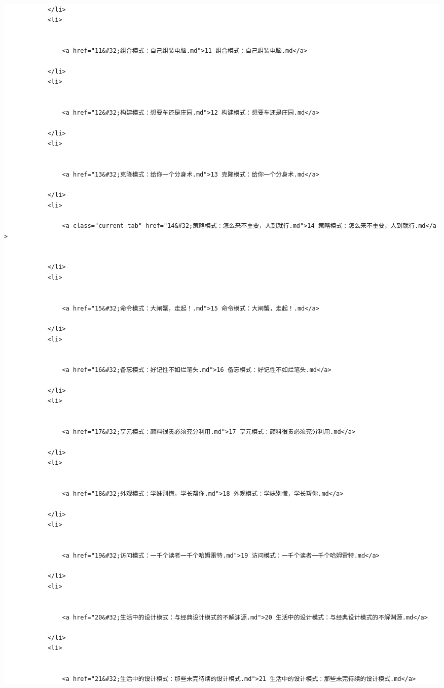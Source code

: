                 </li>
                <li>

                    
                    <a href="11&#32;组合模式：自己组装电脑.md">11 组合模式：自己组装电脑.md</a>

                </li>
                <li>

                    
                    <a href="12&#32;构建模式：想要车还是庄园.md">12 构建模式：想要车还是庄园.md</a>

                </li>
                <li>

                    
                    <a href="13&#32;克隆模式：给你一个分身术.md">13 克隆模式：给你一个分身术.md</a>

                </li>
                <li>

                    <a class="current-tab" href="14&#32;策略模式：怎么来不重要，人到就行.md">14 策略模式：怎么来不重要，人到就行.md</a>
                    

                </li>
                <li>

                    
                    <a href="15&#32;命令模式：大闸蟹，走起！.md">15 命令模式：大闸蟹，走起！.md</a>

                </li>
                <li>

                    
                    <a href="16&#32;备忘模式：好记性不如烂笔头.md">16 备忘模式：好记性不如烂笔头.md</a>

                </li>
                <li>

                    
                    <a href="17&#32;享元模式：颜料很贵必须充分利用.md">17 享元模式：颜料很贵必须充分利用.md</a>

                </li>
                <li>

                    
                    <a href="18&#32;外观模式：学妹别慌，学长帮你.md">18 外观模式：学妹别慌，学长帮你.md</a>

                </li>
                <li>

                    
                    <a href="19&#32;访问模式：一千个读者一千个哈姆雷特.md">19 访问模式：一千个读者一千个哈姆雷特.md</a>

                </li>
                <li>

                    
                    <a href="20&#32;生活中的设计模式：与经典设计模式的不解渊源.md">20 生活中的设计模式：与经典设计模式的不解渊源.md</a>

                </li>
                <li>

                    
                    <a href="21&#32;生活中的设计模式：那些未完待续的设计模式.md">21 生活中的设计模式：那些未完待续的设计模式.md</a>
